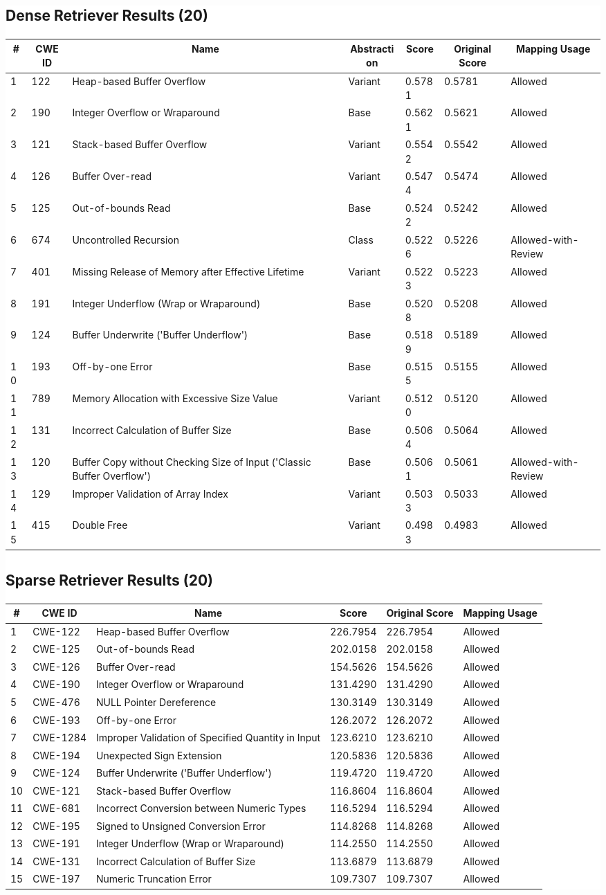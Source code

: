 ## Dense Retriever Results (20)
| # | CWE ID | Name | Abstraction | Score | Original Score | Mapping Usage |
|---|--------|------|-------------|-------|----------------|---------------|
| 1 | 122 | Heap-based Buffer Overflow | Variant | 0.5781 | 0.5781 | Allowed |
| 2 | 190 | Integer Overflow or Wraparound | Base | 0.5621 | 0.5621 | Allowed |
| 3 | 121 | Stack-based Buffer Overflow | Variant | 0.5542 | 0.5542 | Allowed |
| 4 | 126 | Buffer Over-read | Variant | 0.5474 | 0.5474 | Allowed |
| 5 | 125 | Out-of-bounds Read | Base | 0.5242 | 0.5242 | Allowed |
| 6 | 674 | Uncontrolled Recursion | Class | 0.5226 | 0.5226 | Allowed-with-Review |
| 7 | 401 | Missing Release of Memory after Effective Lifetime | Variant | 0.5223 | 0.5223 | Allowed |
| 8 | 191 | Integer Underflow (Wrap or Wraparound) | Base | 0.5208 | 0.5208 | Allowed |
| 9 | 124 | Buffer Underwrite ('Buffer Underflow') | Base | 0.5189 | 0.5189 | Allowed |
| 10 | 193 | Off-by-one Error | Base | 0.5155 | 0.5155 | Allowed |
| 11 | 789 | Memory Allocation with Excessive Size Value | Variant | 0.5120 | 0.5120 | Allowed |
| 12 | 131 | Incorrect Calculation of Buffer Size | Base | 0.5064 | 0.5064 | Allowed |
| 13 | 120 | Buffer Copy without Checking Size of Input ('Classic Buffer Overflow') | Base | 0.5061 | 0.5061 | Allowed-with-Review |
| 14 | 129 | Improper Validation of Array Index | Variant | 0.5033 | 0.5033 | Allowed |
| 15 | 415 | Double Free | Variant | 0.4983 | 0.4983 | Allowed |

## Sparse Retriever Results (20)
| # | CWE ID | Name | Score | Original Score | Mapping Usage |
|---|--------|------|-------|---------------|---------------|
| 1 | CWE-122 | Heap-based Buffer Overflow | 226.7954 | 226.7954 | Allowed |
| 2 | CWE-125 | Out-of-bounds Read | 202.0158 | 202.0158 | Allowed |
| 3 | CWE-126 | Buffer Over-read | 154.5626 | 154.5626 | Allowed |
| 4 | CWE-190 | Integer Overflow or Wraparound | 131.4290 | 131.4290 | Allowed |
| 5 | CWE-476 | NULL Pointer Dereference | 130.3149 | 130.3149 | Allowed |
| 6 | CWE-193 | Off-by-one Error | 126.2072 | 126.2072 | Allowed |
| 7 | CWE-1284 | Improper Validation of Specified Quantity in Input | 123.6210 | 123.6210 | Allowed |
| 8 | CWE-194 | Unexpected Sign Extension | 120.5836 | 120.5836 | Allowed |
| 9 | CWE-124 | Buffer Underwrite ('Buffer Underflow') | 119.4720 | 119.4720 | Allowed |
| 10 | CWE-121 | Stack-based Buffer Overflow | 116.8604 | 116.8604 | Allowed |
| 11 | CWE-681 | Incorrect Conversion between Numeric Types | 116.5294 | 116.5294 | Allowed |
| 12 | CWE-195 | Signed to Unsigned Conversion Error | 114.8268 | 114.8268 | Allowed |
| 13 | CWE-191 | Integer Underflow (Wrap or Wraparound) | 114.2550 | 114.2550 | Allowed |
| 14 | CWE-131 | Incorrect Calculation of Buffer Size | 113.6879 | 113.6879 | Allowed |
| 15 | CWE-197 | Numeric Truncation Error | 109.7307 | 109.7307 | Allowed |

